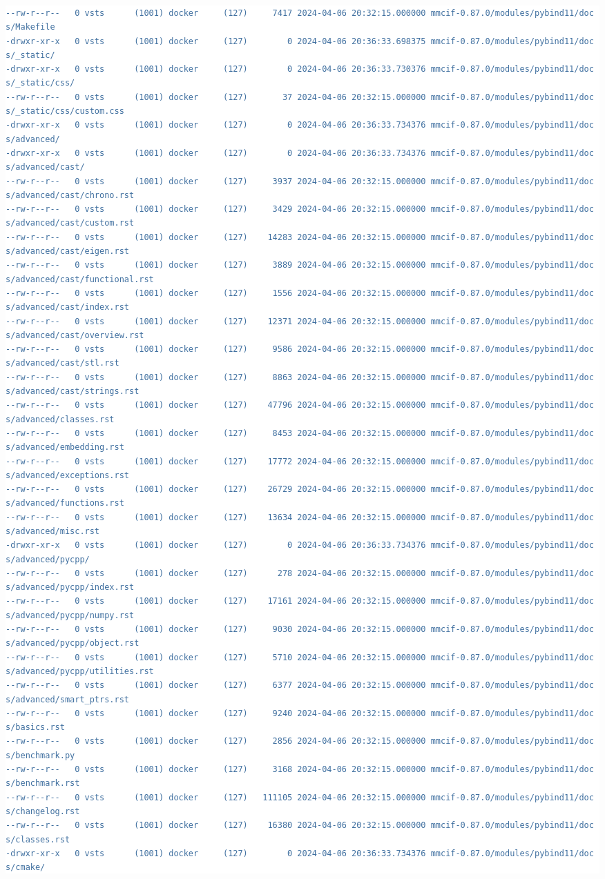```diff
--rw-r--r--   0 vsts      (1001) docker     (127)     7417 2024-04-06 20:32:15.000000 mmcif-0.87.0/modules/pybind11/docs/Makefile
-drwxr-xr-x   0 vsts      (1001) docker     (127)        0 2024-04-06 20:36:33.698375 mmcif-0.87.0/modules/pybind11/docs/_static/
-drwxr-xr-x   0 vsts      (1001) docker     (127)        0 2024-04-06 20:36:33.730376 mmcif-0.87.0/modules/pybind11/docs/_static/css/
--rw-r--r--   0 vsts      (1001) docker     (127)       37 2024-04-06 20:32:15.000000 mmcif-0.87.0/modules/pybind11/docs/_static/css/custom.css
-drwxr-xr-x   0 vsts      (1001) docker     (127)        0 2024-04-06 20:36:33.734376 mmcif-0.87.0/modules/pybind11/docs/advanced/
-drwxr-xr-x   0 vsts      (1001) docker     (127)        0 2024-04-06 20:36:33.734376 mmcif-0.87.0/modules/pybind11/docs/advanced/cast/
--rw-r--r--   0 vsts      (1001) docker     (127)     3937 2024-04-06 20:32:15.000000 mmcif-0.87.0/modules/pybind11/docs/advanced/cast/chrono.rst
--rw-r--r--   0 vsts      (1001) docker     (127)     3429 2024-04-06 20:32:15.000000 mmcif-0.87.0/modules/pybind11/docs/advanced/cast/custom.rst
--rw-r--r--   0 vsts      (1001) docker     (127)    14283 2024-04-06 20:32:15.000000 mmcif-0.87.0/modules/pybind11/docs/advanced/cast/eigen.rst
--rw-r--r--   0 vsts      (1001) docker     (127)     3889 2024-04-06 20:32:15.000000 mmcif-0.87.0/modules/pybind11/docs/advanced/cast/functional.rst
--rw-r--r--   0 vsts      (1001) docker     (127)     1556 2024-04-06 20:32:15.000000 mmcif-0.87.0/modules/pybind11/docs/advanced/cast/index.rst
--rw-r--r--   0 vsts      (1001) docker     (127)    12371 2024-04-06 20:32:15.000000 mmcif-0.87.0/modules/pybind11/docs/advanced/cast/overview.rst
--rw-r--r--   0 vsts      (1001) docker     (127)     9586 2024-04-06 20:32:15.000000 mmcif-0.87.0/modules/pybind11/docs/advanced/cast/stl.rst
--rw-r--r--   0 vsts      (1001) docker     (127)     8863 2024-04-06 20:32:15.000000 mmcif-0.87.0/modules/pybind11/docs/advanced/cast/strings.rst
--rw-r--r--   0 vsts      (1001) docker     (127)    47796 2024-04-06 20:32:15.000000 mmcif-0.87.0/modules/pybind11/docs/advanced/classes.rst
--rw-r--r--   0 vsts      (1001) docker     (127)     8453 2024-04-06 20:32:15.000000 mmcif-0.87.0/modules/pybind11/docs/advanced/embedding.rst
--rw-r--r--   0 vsts      (1001) docker     (127)    17772 2024-04-06 20:32:15.000000 mmcif-0.87.0/modules/pybind11/docs/advanced/exceptions.rst
--rw-r--r--   0 vsts      (1001) docker     (127)    26729 2024-04-06 20:32:15.000000 mmcif-0.87.0/modules/pybind11/docs/advanced/functions.rst
--rw-r--r--   0 vsts      (1001) docker     (127)    13634 2024-04-06 20:32:15.000000 mmcif-0.87.0/modules/pybind11/docs/advanced/misc.rst
-drwxr-xr-x   0 vsts      (1001) docker     (127)        0 2024-04-06 20:36:33.734376 mmcif-0.87.0/modules/pybind11/docs/advanced/pycpp/
--rw-r--r--   0 vsts      (1001) docker     (127)      278 2024-04-06 20:32:15.000000 mmcif-0.87.0/modules/pybind11/docs/advanced/pycpp/index.rst
--rw-r--r--   0 vsts      (1001) docker     (127)    17161 2024-04-06 20:32:15.000000 mmcif-0.87.0/modules/pybind11/docs/advanced/pycpp/numpy.rst
--rw-r--r--   0 vsts      (1001) docker     (127)     9030 2024-04-06 20:32:15.000000 mmcif-0.87.0/modules/pybind11/docs/advanced/pycpp/object.rst
--rw-r--r--   0 vsts      (1001) docker     (127)     5710 2024-04-06 20:32:15.000000 mmcif-0.87.0/modules/pybind11/docs/advanced/pycpp/utilities.rst
--rw-r--r--   0 vsts      (1001) docker     (127)     6377 2024-04-06 20:32:15.000000 mmcif-0.87.0/modules/pybind11/docs/advanced/smart_ptrs.rst
--rw-r--r--   0 vsts      (1001) docker     (127)     9240 2024-04-06 20:32:15.000000 mmcif-0.87.0/modules/pybind11/docs/basics.rst
--rw-r--r--   0 vsts      (1001) docker     (127)     2856 2024-04-06 20:32:15.000000 mmcif-0.87.0/modules/pybind11/docs/benchmark.py
--rw-r--r--   0 vsts      (1001) docker     (127)     3168 2024-04-06 20:32:15.000000 mmcif-0.87.0/modules/pybind11/docs/benchmark.rst
--rw-r--r--   0 vsts      (1001) docker     (127)   111105 2024-04-06 20:32:15.000000 mmcif-0.87.0/modules/pybind11/docs/changelog.rst
--rw-r--r--   0 vsts      (1001) docker     (127)    16380 2024-04-06 20:32:15.000000 mmcif-0.87.0/modules/pybind11/docs/classes.rst
-drwxr-xr-x   0 vsts      (1001) docker     (127)        0 2024-04-06 20:36:33.734376 mmcif-0.87.0/modules/pybind11/docs/cmake/
```